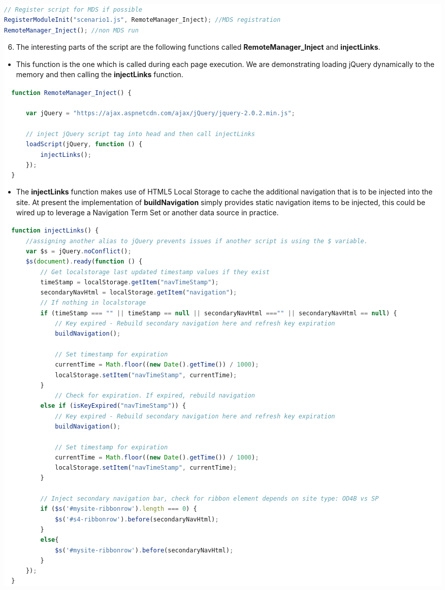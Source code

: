   ```javascript
  // Register script for MDS if possible
  RegisterModuleInit("scenario1.js", RemoteManager_Inject); //MDS registration
  RemoteManager_Inject(); //non MDS run
  ```
6. The interesting parts of the script are the following functions called **RemoteManager_Inject** and **injectLinks**.
  * This function is the one which is called during each page execution. We are demonstrating loading jQuery dynamically to the memory and then calling the **injectLinks** function.

  ```javascript
	function RemoteManager_Inject() {

		var jQuery = "https://ajax.aspnetcdn.com/ajax/jQuery/jquery-2.0.2.min.js";

		// inject jQuery script tag into head and then call injectLinks
		loadScript(jQuery, function () {
			injectLinks();
		});
	}
  ```
  * The **injectLinks** function makes use of HTML5 Local Storage to cache the additional navigation that is to be injected into the site. At present the implementation of **buildNavigation** simply provides static navigation items to be injected, this could be wired up to leverage a Navigation Term Set or another data source in practice.
  
  ```javascript
	function injectLinks() {
		//assigning another alias to jQuery prevents issues if another script is using the $ variable.
		var $s = jQuery.noConflict();
		$s(document).ready(function () {
			// Get localstorage last updated timestamp values if they exist             
			timeStamp = localStorage.getItem("navTimeStamp");
			secondaryNavHtml = localStorage.getItem("navigation");
			// If nothing in localstorage
			if (timeStamp === "" || timeStamp == null || secondaryNavHtml ==="" || secondaryNavHtml == null) {
				// Key expired - Rebuild secondary navigation here and refresh key expiration
				buildNavigation();

				// Set timestamp for expiration
				currentTime = Math.floor((new Date().getTime()) / 1000);
				localStorage.setItem("navTimeStamp", currentTime);
			}
				// Check for expiration. If expired, rebuild navigation 
			else if (isKeyExpired("navTimeStamp")) {
				// Key expired - Rebuild secondary navigation here and refresh key expiration
				buildNavigation();

				// Set timestamp for expiration
				currentTime = Math.floor((new Date().getTime()) / 1000);
				localStorage.setItem("navTimeStamp", currentTime);
			}

			// Inject secondary navigation bar, check for ribbon element depends on site type: OD4B vs SP
			if ($s('#mysite-ribbonrow').length === 0) {
				$s('#s4-ribbonrow').before(secondaryNavHtml);
			}
			else{
				$s('#mysite-ribbonrow').before(secondaryNavHtml);
			}
		});
	}
  ```